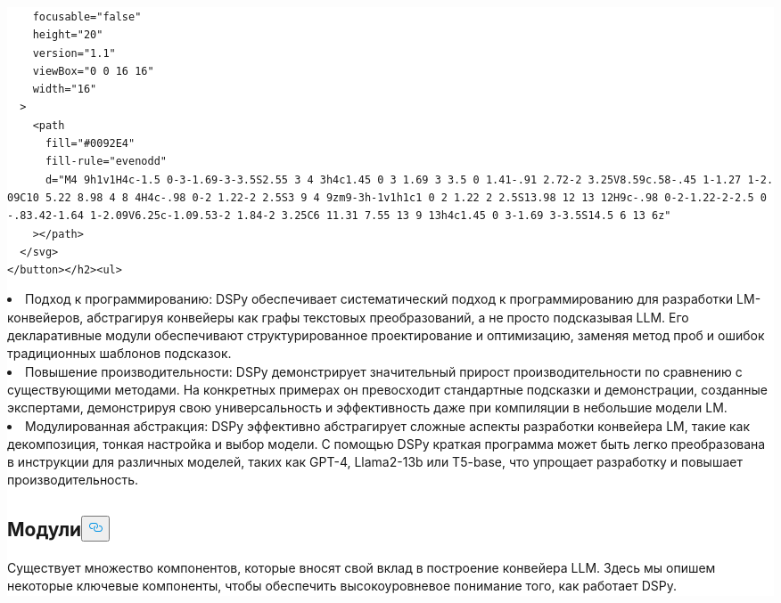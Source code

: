         focusable="false"
        height="20"
        version="1.1"
        viewBox="0 0 16 16"
        width="16"
      >
        <path
          fill="#0092E4"
          fill-rule="evenodd"
          d="M4 9h1v1H4c-1.5 0-3-1.69-3-3.5S2.55 3 4 3h4c1.45 0 3 1.69 3 3.5 0 1.41-.91 2.72-2 3.25V8.59c.58-.45 1-1.27 1-2.09C10 5.22 8.98 4 8 4H4c-.98 0-2 1.22-2 2.5S3 9 4 9zm9-3h-1v1h1c1 0 2 1.22 2 2.5S13.98 12 13 12H9c-.98 0-2-1.22-2-2.5 0-.83.42-1.64 1-2.09V6.25c-1.09.53-2 1.84-2 3.25C6 11.31 7.55 13 9 13h4c1.45 0 3-1.69 3-3.5S14.5 6 13 6z"
        ></path>
      </svg>
    </button></h2><ul>
<li>Подход к программированию: DSPy обеспечивает систематический подход к программированию для разработки LM-конвейеров, абстрагируя конвейеры как графы текстовых преобразований, а не просто подсказывая LLM. Его декларативные модули обеспечивают структурированное проектирование и оптимизацию, заменяя метод проб и ошибок традиционных шаблонов подсказок.</li>
<li>Повышение производительности: DSPy демонстрирует значительный прирост производительности по сравнению с существующими методами. На конкретных примерах он превосходит стандартные подсказки и демонстрации, созданные экспертами, демонстрируя свою универсальность и эффективность даже при компиляции в небольшие модели LM.</li>
<li>Модулированная абстракция: DSPy эффективно абстрагирует сложные аспекты разработки конвейера LM, такие как декомпозиция, тонкая настройка и выбор модели. С помощью DSPy краткая программа может быть легко преобразована в инструкции для различных моделей, таких как GPT-4, Llama2-13b или T5-base, что упрощает разработку и повышает производительность.</li>
</ul>
<h2 id="Modules" class="common-anchor-header">Модули<button data-href="#Modules" class="anchor-icon" translate="no">
      <svg translate="no"
        aria-hidden="true"
        focusable="false"
        height="20"
        version="1.1"
        viewBox="0 0 16 16"
        width="16"
      >
        <path
          fill="#0092E4"
          fill-rule="evenodd"
          d="M4 9h1v1H4c-1.5 0-3-1.69-3-3.5S2.55 3 4 3h4c1.45 0 3 1.69 3 3.5 0 1.41-.91 2.72-2 3.25V8.59c.58-.45 1-1.27 1-2.09C10 5.22 8.98 4 8 4H4c-.98 0-2 1.22-2 2.5S3 9 4 9zm9-3h-1v1h1c1 0 2 1.22 2 2.5S13.98 12 13 12H9c-.98 0-2-1.22-2-2.5 0-.83.42-1.64 1-2.09V6.25c-1.09.53-2 1.84-2 3.25C6 11.31 7.55 13 9 13h4c1.45 0 3-1.69 3-3.5S14.5 6 13 6z"
        ></path>
      </svg>
    </button></h2><p>Существует множество компонентов, которые вносят свой вклад в построение конвейера LLM. Здесь мы опишем некоторые ключевые компоненты, чтобы обеспечить высокоуровневое понимание того, как работает DSPy.</p>
<p>
  